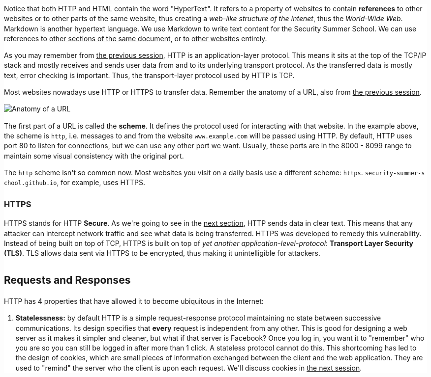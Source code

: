 Notice that both HTTP and HTML contain the word "HyperText".
It refers to a property of websites to contain **references** to other websites or to other parts of the same website, thus creating a _web-like structure of the Intenet_, thus the _World-Wide Web_.
Markdown is another hypertext language.
We use Markdown to write text content for the Security Summer School.
We can use references to [other sections of the same document](#further-reading), or to [other websites](https://www.youtube.com/watch?v=jIQ6UV2onyI) entirely.

As you may remember from [the previous session](../explaining-the-internet/), HTTP is an application-layer protocol.
This means it sits at the top of the TCP/IP stack and mostly receives and sends user data from and to its underlying transport protocol.
As the transferred data is mostly text, error checking is important.
Thus, the transport-layer protocol used by HTTP is TCP.

Most websites nowadays use HTTP or HTTPS to transfer data.
Remember the anatomy of a URL, also from [the previous session](../explaining-the-internet#anatomy-of-a-url).

![Anatomy of a URL](../explaining-the-internet/media/url_anatomy.png)

The first part of a URL is called the **scheme**.
It defines the protocol used for interacting with that website.
In the example above, the scheme is `http`, i.e. messages to and from the website `www.example.com` will be passed using HTTP.
By default, HTTP uses port 80 to listen for connections, but we can use any other port we want.
Usually, these ports are in the 8000 - 8099 range to maintain some visual consistency with the original port.

The `http` scheme isn't so common now.
Most websites you visit on a daily basis use a different scheme: `https`.
`security-summer-school.github.io`, for example, uses HTTPS.

### HTTPS

HTTPS stands for HTTP **Secure**.
As we're going to see in the [next section](#http-requests-and-responses), HTTP sends data in clear text.
This means that any attacker can intercept network traffic and see what data is being transferred.
HTTPS was developed to remedy this vulnerability.
Instead of being built on top of TCP, HTTPS is built on top of _yet another application-level-protocol_: **Transport Layer Security (TLS)**.
TLS allows data sent via HTTPS to be encrypted, thus making it unintelligible for attackers.

##  Requests and Responses

HTTP has 4 properties that have allowed it to become ubiquitous in the Internet:
1. **Statelessness:** by default HTTP is a simple request-response protocol maintaining no state between successive communications.
Its design specifies that **every** request is independent from any other.
This is good for designing a web server as it makes it simpler and cleaner, but what if that server is Facebook?
Once you log in, you want it to "remember" who you are so you can still be logged in after more than 1 click.
A stateless protocol cannot do this.
This shortcoming has led to the design of cookies, which are small pieces of information exchanged between the client and the web application.
They are used to "remind" the server who the client is upon each request.
We'll discuss cookies in [the next session](../hacking-the-web/#cookies).
